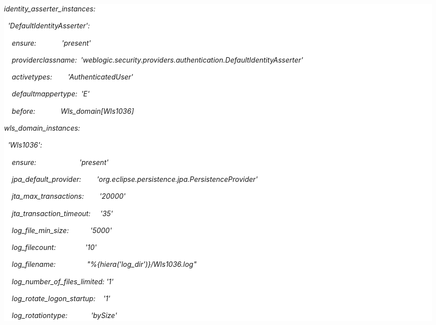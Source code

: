 *identity\_asserter\_instances:*

*<span class="Apple-converted-space"> 
</span>'DefaultIdentityAsserter':*

*<span class="Apple-converted-space">    </span>ensure: <span
class="Apple-converted-space">            </span>'present'*

*<span class="Apple-converted-space">    </span>providerclassname:<span
class="Apple-converted-space"> 
</span>'weblogic.security.providers.authentication.DefaultIdentityAsserter'*

*<span class="Apple-converted-space">    </span>activetypes:<span
class="Apple-converted-space">        </span>'AuthenticatedUser'*

*<span class="Apple-converted-space">    </span>defaultmappertype:<span
class="Apple-converted-space">  </span>'E'*

*<span class="Apple-converted-space">    </span>before: <span
class="Apple-converted-space">            </span>Wls\_domain\[Wls1036\]*

*wls\_domain\_instances:*

*<span class="Apple-converted-space">  </span>'Wls1036':*

*<span class="Apple-converted-space">    </span>ensure:<span
class="Apple-converted-space">                      </span>'present'*

*<span class="Apple-converted-space">   
</span>jpa\_default\_provider:<span class="Apple-converted-space">     
  </span>'org.eclipse.persistence.jpa.PersistenceProvider'*

*<span class="Apple-converted-space">   
</span>jta\_max\_transactions:<span class="Apple-converted-space">     
  </span>'20000'*

*<span class="Apple-converted-space">   
</span>jta\_transaction\_timeout: <span class="Apple-converted-space"> 
  </span>'35'*

*<span class="Apple-converted-space">    </span>log\_file\_min\_size:
<span class="Apple-converted-space">          </span>'5000'*

*<span class="Apple-converted-space">    </span>log\_filecount: <span
class="Apple-converted-space">              </span>'10'*

*<span class="Apple-converted-space">    </span>log\_filename:<span
class="Apple-converted-space">               
</span>"%{hiera('log\_dir')}/Wls1036.log"*

*<span class="Apple-converted-space">   
</span>log\_number\_of\_files\_limited: '1'*

*<span class="Apple-converted-space">   
</span>log\_rotate\_logon\_startup:<span class="Apple-converted-space"> 
  </span>'1'*

*<span class="Apple-converted-space">    </span>log\_rotationtype:<span
class="Apple-converted-space">            </span>'bySize'*
